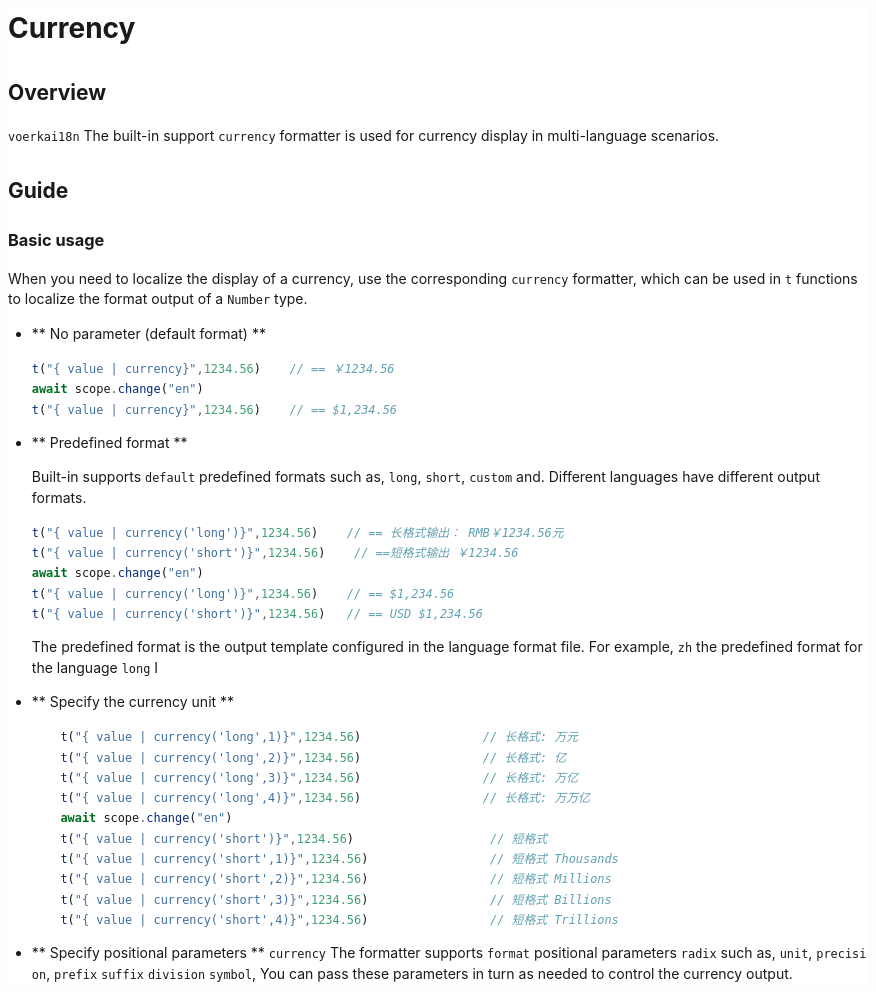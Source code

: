 # Currency 
## Overview

 `voerkai18n` The built-in support `currency` formatter is used for currency display in multi-language scenarios.

## Guide
### Basic usage

When you need to localize the display of a currency, use the corresponding `currency` formatter, which can be used in `t` functions to localize the format output of a `Number` type.

- ** No parameter (default format) **
    ```javascript
    t("{ value | currency}",1234.56)    // == ￥1234.56
    await scope.change("en")
    t("{ value | currency}",1234.56)    // == $1,234.56    
    ```
- ** Predefined format **

    Built-in supports `default` predefined formats such as, `long`, `short`, `custom` and. Different languages have different output formats.

    ```javascript
    t("{ value | currency('long')}",1234.56)    // == 长格式输出： RMB￥1234.56元
    t("{ value | currency('short')}",1234.56)    // ==短格式输出 ￥1234.56
    await scope.change("en")
    t("{ value | currency('long')}",1234.56)    // == $1,234.56
    t("{ value | currency('short')}",1234.56)   // == USD $1,234.56    
    ```
    The predefined format is the output template configured in the language format file. For example, `zh` the predefined format for the language `long` I

- ** Specify the currency unit **
    ```javascript
        t("{ value | currency('long',1)}",1234.56)                 // 长格式: 万元
        t("{ value | currency('long',2)}",1234.56)                 // 长格式: 亿
        t("{ value | currency('long',3)}",1234.56)                 // 长格式: 万亿
        t("{ value | currency('long',4)}",1234.56)                 // 长格式: 万万亿
        await scope.change("en")
        t("{ value | currency('short')}",1234.56)                   // 短格式
        t("{ value | currency('short',1)}",1234.56)                 // 短格式 Thousands
        t("{ value | currency('short',2)}",1234.56)                 // 短格式 Millions
        t("{ value | currency('short',3)}",1234.56)                 // 短格式 Billions
        t("{ value | currency('short',4)}",1234.56)                 // 短格式 Trillions
    ```
- ** Specify positional parameters **
     `currency` The formatter supports `format` positional parameters `radix` such as, `unit`, `precision`, `prefix` `suffix` `division` `symbol`, You can pass these parameters in turn as needed to control the currency output.
